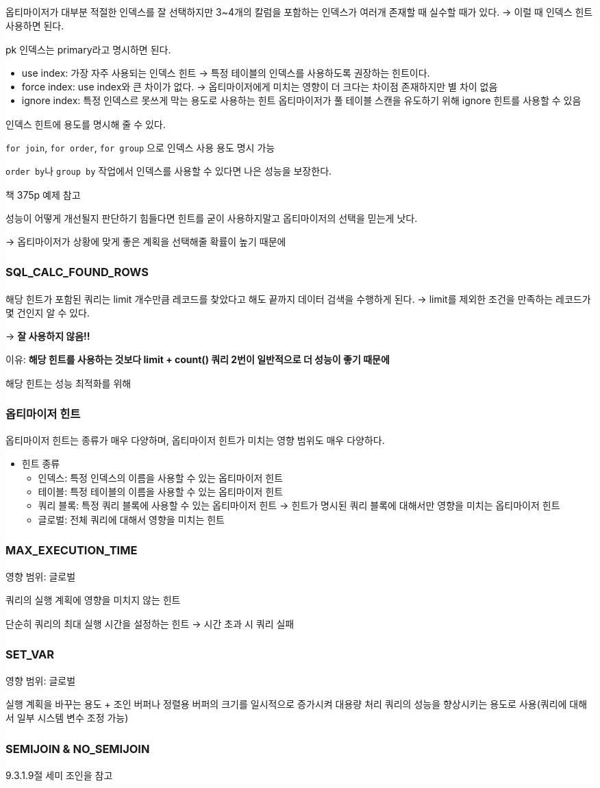 옵티마이저가 대부분 적절한 인덱스를 잘 선택하지만 3~4개의 칼럼을 포함하는 인덱스가 여러개 존재할 때 실수할 때가 있다. → 이럴 때 인덱스 힌트 사용하면 된다.

pk 인덱스는 primary라고 명시하면 된다.

- use index: 가장 자주 사용되는 인덱스 힌트 → 특정 테이블의 인덱스를 사용하도록 권장하는 힌트이다.
- force index: use index와 큰 차이가 없다. → 옵티마이저에게 미치는 영향이 더 크다는 차이점 존재하지만 별 차이 없음
- ignore index: 특정 인덱스르 못쓰게 막는 용도로 사용하는 힌트 옵티마이저가 풀 테이블 스캔을 유도하기 위해 ignore 힌트를 사용할 수 있음

인덱스 힌트에 용도를 명시해 줄 수 있다.

`for join`, `for order`, `for group` 으로 인덱스 사용 용도 명시 가능

`order by`나 `group by` 작업에서 인덱스를 사용할 수 있다면 나은 성능을 보장한다.

책 375p 예제 참고

성능이 어떻게 개선될지 판단하기 힘들다면 힌트를 굳이 사용하지말고 옵티마이저의 선택을 믿는게 낫다.

→ 옵티마이저가 상황에 맞게 좋은 계획을 선택해줄 확률이 높기 때문에

### SQL_CALC_FOUND_ROWS

해당 힌트가 포함된 쿼리는 limit 개수만큼 레코드를 찾았다고 해도 끝까지 데이터 검색을 수행하게 된다.
→ limit를 제외한 조건을 만족하는 레코드가 몇 건인지 알 수 있다.

→ **잘 사용하지 않음!!**

이유: **해당 힌트를 사용하는 것보다 limit + count() 쿼리 2번이 일반적으로 더 성능이 좋기 때문에**

해당 힌트는 성능 최적화를 위해

### 옵티마이저 힌트

옵티마이저 힌트는 종류가 매우 다양하며, 옵티마이저 힌트가 미치는 영향 범위도 매우 다양하다.

- 힌트 종류
    - 인덱스: 특정 인덱스의 이름을 사용할 수 있는 옵티마이저 힌트
    - 테이블: 특정 테이블의 이름을 사용할 수 있는 옵티마이저 힌트
    - 쿼리 블록: 특정 쿼리 블록에 사용할 수 있는 옵티마이저 힌트 → 힌트가 명시된 쿼리 블록에 대해서만 영향을 미치는 옵티마이저 힌트
    - 글로벌: 전체 쿼리에 대해서 영향을 미치는 힌트

### MAX_EXECUTION_TIME

영향 범위: 글로벌

쿼리의 실행 계획에 영향을 미치지 않는 힌트

단순히 쿼리의 최대 실행 시간을 설정하는 힌트 → 시간 초과 시 쿼리 실패

### SET_VAR

영향 범위: 글로벌

실행 계획을 바꾸는 용도 + 조인 버퍼나 정렬용 버퍼의 크기를 일시적으로 증가시켜 대용량 처리 쿼리의 성능을 향상시키는 용도로 사용(쿼리에 대해서 일부 시스템 변수 조정 가능)

### SEMIJOIN & NO_SEMIJOIN

9.3.1.9절 세미 조인을 참고
